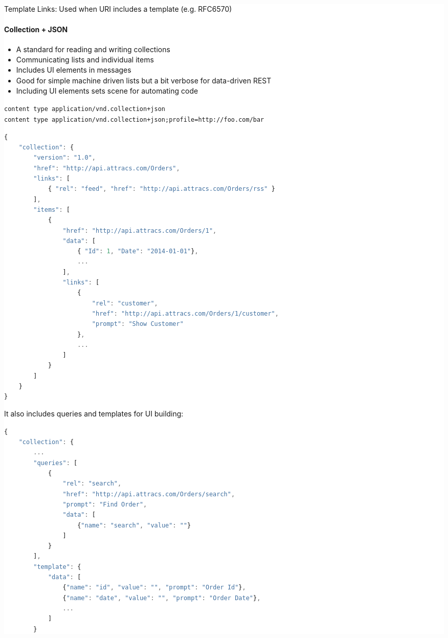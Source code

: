 Template Links: Used when URI includes a template (e.g. RFC6570)

#### Collection + JSON

- A standard for reading and writing collections
- Communicating lists and individual items
- Includes UI elements in messages
- Good for simple machine driven lists but a bit verbose for data-driven REST
- Including UI elements sets scene for automating code

```
content type application/vnd.collection+json
content type application/vnd.collection+json;profile=http://foo.com/bar
```

```javascript
{
    "collection": {
        "version": "1.0",
        "href": "http://api.attracs.com/Orders",
        "links": [
            { "rel": "feed", "href": "http://api.attracs.com/Orders/rss" }
        ],
        "items": [
            {
                "href": "http://api.attracs.com/Orders/1",
                "data": [
                    { "Id": 1, "Date": "2014-01-01"},
                    ...
                ],
                "links": [
                    {
                        "rel": "customer",
                        "href": "http://api.attracs.com/Orders/1/customer",
                        "prompt": "Show Customer"
                    },
                    ...
                ]
            }
        ]
    }
}
```

It also includes queries and templates for UI building:

```javascript
{
    "collection": {
        ...
        "queries": [
            {
                "rel": "search",
                "href": "http://api.attracs.com/Orders/search",
                "prompt": "Find Order",
                "data": [
                    {"name": "search", "value": ""}
                ]
            }
        ],
        "template": {
            "data": [
                {"name": "id", "value": "", "prompt": "Order Id"},
                {"name": "date", "value": "", "prompt": "Order Date"},
                ...
            ]
        }
```